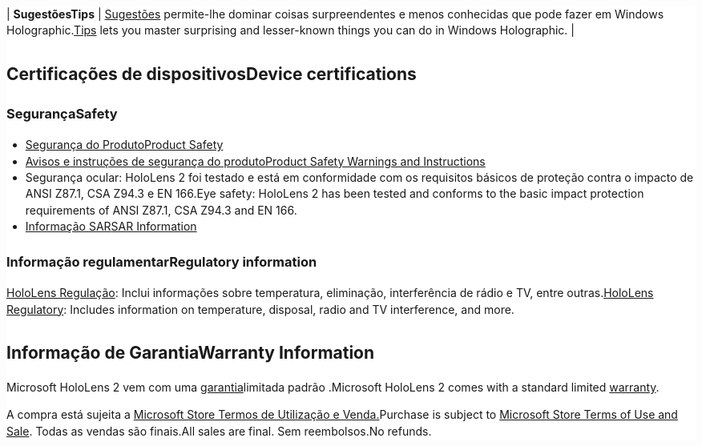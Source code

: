 | <span data-ttu-id="79a7a-250">**Sugestões**</span><span class="sxs-lookup"><span data-stu-id="79a7a-250">**Tips**</span></span> | <span data-ttu-id="79a7a-251">[Sugestões](https://www.microsoft.com/p/microsoft-tips/9wzdncrdtbjj?activetab=pivot:overviewtab) permite-lhe dominar coisas surpreendentes e menos conhecidas que pode fazer em Windows Holographic.</span><span class="sxs-lookup"><span data-stu-id="79a7a-251">[Tips](https://www.microsoft.com/p/microsoft-tips/9wzdncrdtbjj?activetab=pivot:overviewtab) lets you master surprising and lesser-known things you can do in Windows Holographic.</span></span> |

## <a name="device-certifications"></a><span data-ttu-id="79a7a-252">Certificações de dispositivos</span><span class="sxs-lookup"><span data-stu-id="79a7a-252">Device certifications</span></span>

### <a name="safety"></a><span data-ttu-id="79a7a-253">Segurança</span><span class="sxs-lookup"><span data-stu-id="79a7a-253">Safety</span></span>

* [<span data-ttu-id="79a7a-254">Segurança do Produto</span><span class="sxs-lookup"><span data-stu-id="79a7a-254">Product Safety</span></span>](https://support.microsoft.com/en-us/help/4023454/safety-information)
* [<span data-ttu-id="79a7a-255">Avisos e instruções de segurança do produto</span><span class="sxs-lookup"><span data-stu-id="79a7a-255">Product Safety Warnings and Instructions</span></span>](https://support.microsoft.com/en-us/help/4558037/product-safety-warnings-and-instructions)
* <span data-ttu-id="79a7a-256">Segurança ocular: HoloLens 2 foi testado e está em conformidade com os requisitos básicos de proteção contra o impacto de ANSI Z87.1, CSA Z94.3 e EN 166.</span><span class="sxs-lookup"><span data-stu-id="79a7a-256">Eye safety: HoloLens 2 has been tested and conforms to the basic impact protection requirements of ANSI Z87.1, CSA Z94.3 and EN 166.</span></span>
* [<span data-ttu-id="79a7a-257">Informação SAR</span><span class="sxs-lookup"><span data-stu-id="79a7a-257">SAR Information</span></span>](https://support.microsoft.com/help/12673/mobile-devices-sar-information)

### <a name="regulatory-information"></a><span data-ttu-id="79a7a-258">Informação regulamentar</span><span class="sxs-lookup"><span data-stu-id="79a7a-258">Regulatory information</span></span>
<span data-ttu-id="79a7a-259">[HoloLens Regulação](https://support.microsoft.com/en-us/help/13761/hololens-regulatory-information): Inclui informações sobre temperatura, eliminação, interferência de rádio e TV, entre outras.</span><span class="sxs-lookup"><span data-stu-id="79a7a-259">[HoloLens Regulatory](https://support.microsoft.com/en-us/help/13761/hololens-regulatory-information): Includes information on temperature, disposal, radio and TV interference, and more.</span></span>

## <a name="warranty-information"></a><span data-ttu-id="79a7a-260">Informação de Garantia</span><span class="sxs-lookup"><span data-stu-id="79a7a-260">Warranty Information</span></span>

<span data-ttu-id="79a7a-261">Microsoft HoloLens 2 vem com uma [garantia](https://support.microsoft.com/topic/warranties-extended-service-plans-and-terms-conditions-for-your-device-eedf7a23-84a7-1a47-480b-0e10503eedf5)limitada padrão .</span><span class="sxs-lookup"><span data-stu-id="79a7a-261">Microsoft HoloLens 2 comes with a standard limited [warranty](https://support.microsoft.com/topic/warranties-extended-service-plans-and-terms-conditions-for-your-device-eedf7a23-84a7-1a47-480b-0e10503eedf5).</span></span> 


<span data-ttu-id="79a7a-262">A compra está sujeita a [Microsoft Store Termos de Utilização e Venda.](https://www.microsoft.com/storedocs/terms-of-sale?rtc=1)</span><span class="sxs-lookup"><span data-stu-id="79a7a-262">Purchase is subject to [Microsoft Store Terms of Use and Sale](https://www.microsoft.com/storedocs/terms-of-sale?rtc=1).</span></span> <span data-ttu-id="79a7a-263">Todas as vendas são finais.</span><span class="sxs-lookup"><span data-stu-id="79a7a-263">All sales are final.</span></span> <span data-ttu-id="79a7a-264">Sem reembolsos.</span><span class="sxs-lookup"><span data-stu-id="79a7a-264">No refunds.</span></span>
